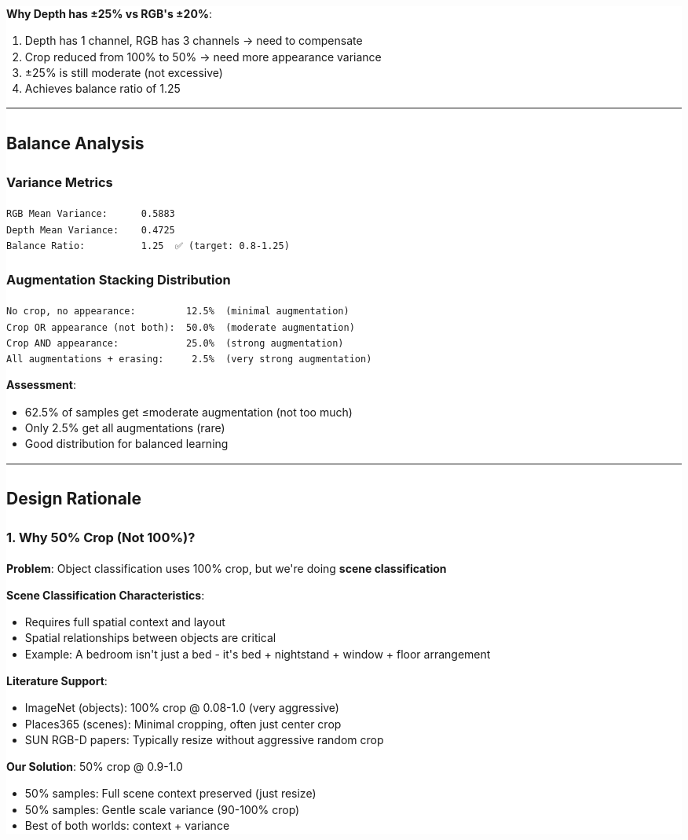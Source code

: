 **Why Depth has ±25% vs RGB's ±20%**:
1. Depth has 1 channel, RGB has 3 channels → need to compensate
2. Crop reduced from 100% to 50% → need more appearance variance
3. ±25% is still moderate (not excessive)
4. Achieves balance ratio of 1.25

---

## Balance Analysis

### Variance Metrics
```
RGB Mean Variance:      0.5883
Depth Mean Variance:    0.4725
Balance Ratio:          1.25  ✅ (target: 0.8-1.25)
```

### Augmentation Stacking Distribution
```
No crop, no appearance:         12.5%  (minimal augmentation)
Crop OR appearance (not both):  50.0%  (moderate augmentation)
Crop AND appearance:            25.0%  (strong augmentation)
All augmentations + erasing:     2.5%  (very strong augmentation)
```

**Assessment**:
- 62.5% of samples get ≤moderate augmentation (not too much)
- Only 2.5% get all augmentations (rare)
- Good distribution for balanced learning

---

## Design Rationale

### 1. Why 50% Crop (Not 100%)?

**Problem**: Object classification uses 100% crop, but we're doing **scene classification**

**Scene Classification Characteristics**:
- Requires full spatial context and layout
- Spatial relationships between objects are critical
- Example: A bedroom isn't just a bed - it's bed + nightstand + window + floor arrangement

**Literature Support**:
- ImageNet (objects): 100% crop @ 0.08-1.0 (very aggressive)
- Places365 (scenes): Minimal cropping, often just center crop
- SUN RGB-D papers: Typically resize without aggressive random crop

**Our Solution**: 50% crop @ 0.9-1.0
- 50% samples: Full scene context preserved (just resize)
- 50% samples: Gentle scale variance (90-100% crop)
- Best of both worlds: context + variance
